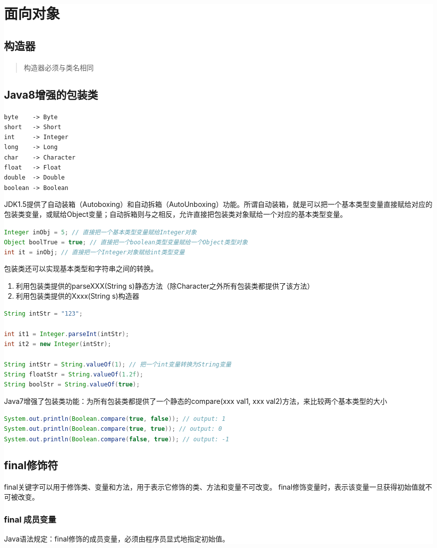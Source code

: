 # 面向对象

## 构造器
> 构造器必须与类名相同


## Java8增强的包装类
```
byte    -> Byte
short   -> Short
int     -> Integer
long    -> Long
char    -> Character
float   -> Float
double  -> Double
boolean -> Boolean
```

JDK1.5提供了自动装箱（Autoboxing）和自动拆箱（AutoUnboxing）功能。所谓自动装箱，就是可以把一个基本类型变量直接赋给对应的包装类变量，或赋给Object变量；自动拆箱则与之相反，允许直接把包装类对象赋给一个对应的基本类型变量。
```java
Integer inObj = 5; // 直接把一个基本类型变量赋给Integer对象
Object boolTrue = true; // 直接把一个boolean类型变量赋给一个Object类型对象
int it = inObj; // 直接把一个Integer对象赋给int类型变量
```
包装类还可以实现基本类型和字符串之间的转换。
1. 利用包装类提供的parseXXX(String s)静态方法（除Character之外所有包装类都提供了该方法）
2. 利用包装类提供的Xxxx(String s)构造器
```java
String intStr = "123";

int it1 = Integer.parseInt(intStr);
int it2 = new Integer(intStr);

String intStr = String.valueOf(1); // 把一个int变量转换为String变量
String floatStr = String.valueOf(1.2f);
String boolStr = String.valueOf(true);
```

Java7增强了包装类功能：为所有包装类都提供了一个静态的compare(xxx val1, xxx val2)方法，来比较两个基本类型的大小
```java
System.out.println(Boolean.compare(true, false)); // output: 1
System.out.println(Boolean.compare(true, true)); // output: 0
System.out.println(Boolean.compare(false, true)); // output: -1
```

## final修饰符
final关键字可以用于修饰类、变量和方法，用于表示它修饰的类、方法和变量不可改变。
final修饰变量时，表示该变量一旦获得初始值就不可被改变。

### final 成员变量
Java语法规定：final修饰的成员变量，必须由程序员显式地指定初始值。
